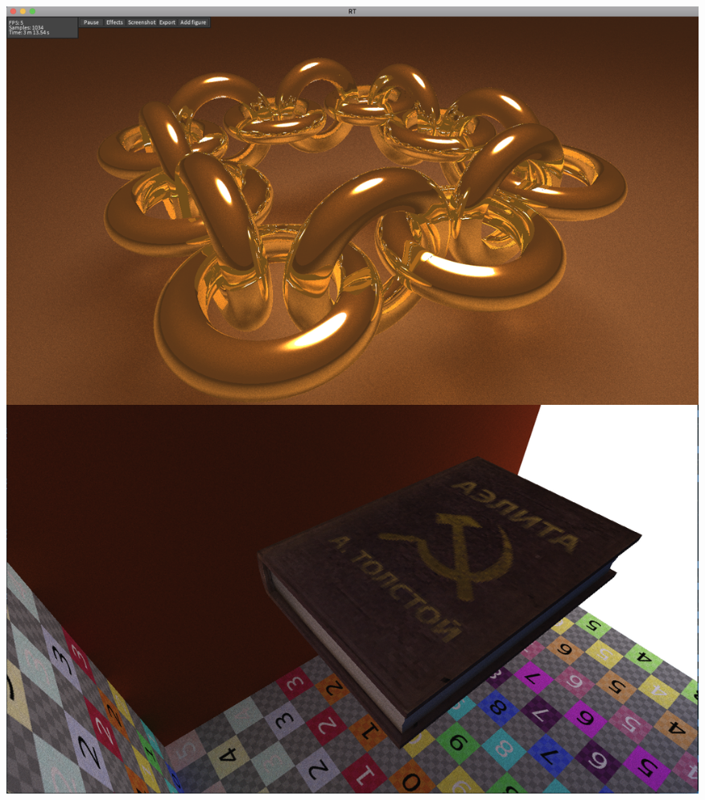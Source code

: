 <img align="center"  src="https://github.com/omiroshn/PathTracer/blob/master/screenshots/5.png" width="100%" />
<img align="center"  src="https://github.com/omiroshn/PathTracer/blob/master/screenshots/6.png" width="100%" />